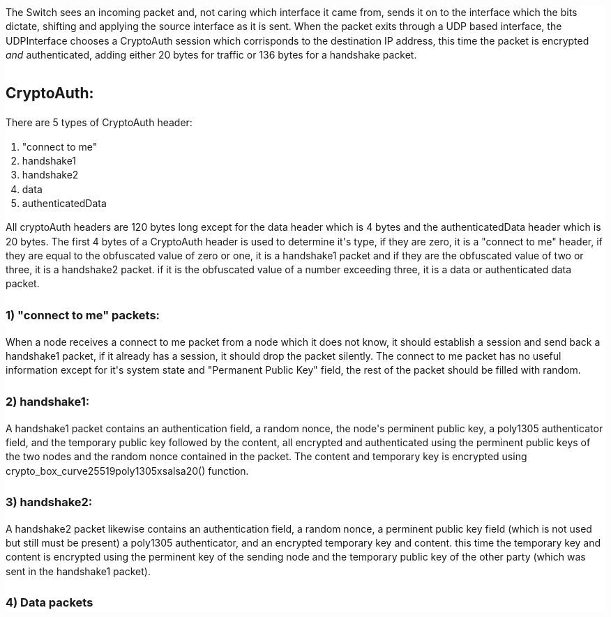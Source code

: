 The Switch sees an incoming packet and, not caring which interface it came
   from, sends it on to the interface which the bits dictate, shifting and
   applying the source interface as it is sent. When the packet exits through a
   UDP based interface, the UDPInterface chooses a CryptoAuth session which
   corrisponds to the destination IP address, this time the packet is encrypted
   *and* authenticated, adding either 20 bytes for traffic or 136 bytes for a
   handshake packet.

## CryptoAuth:

There are 5 types of CryptoAuth header:

1. "connect to me"
2. handshake1
3. handshake2
4. data
5. authenticatedData

All cryptoAuth headers are 120 bytes long except for the data header which is
4 bytes and the authenticatedData header which is 20 bytes. The first 4 bytes
of a CryptoAuth header is used to determine it's type, if they are zero, it is
a "connect to me" header, if they are equal to the obfuscated value of zero or
one, it is a handshake1 packet and if they are the obfuscated value of two or
three, it is a handshake2 packet. if it is the obfuscated value of a number
exceeding three, it is a data or authenticated data packet.

### 1) "connect to me" packets:

When a node receives a connect to me packet from a node which it does not
know, it should establish a session and send back a handshake1 packet, if it
already has a session, it should drop the packet silently. The connect to me
packet has no useful information except for it's system state and "Permanent
Public Key" field, the rest of the packet should be filled with random.

### 2) handshake1:

A handshake1 packet contains an authentication field, a random nonce, the
node's perminent public key, a poly1305 authenticator field, and the temporary
public key followed by the content, all encrypted and authenticated using the
perminent public keys of the two nodes and the random nonce contained in the
packet. The content and temporary key is encrypted using
crypto_box_curve25519poly1305xsalsa20() function.

### 3) handshake2:

A handshake2 packet likewise contains an authentication field, a random nonce,
a perminent public key field (which is not used but still must be present) a
poly1305 authenticator, and an encrypted temporary key and content. this time
the temporary key and content is encrypted using the perminent key of the
sending node and the temporary public key of the other party (which was sent
in the handshake1 packet).

### 4) Data packets
